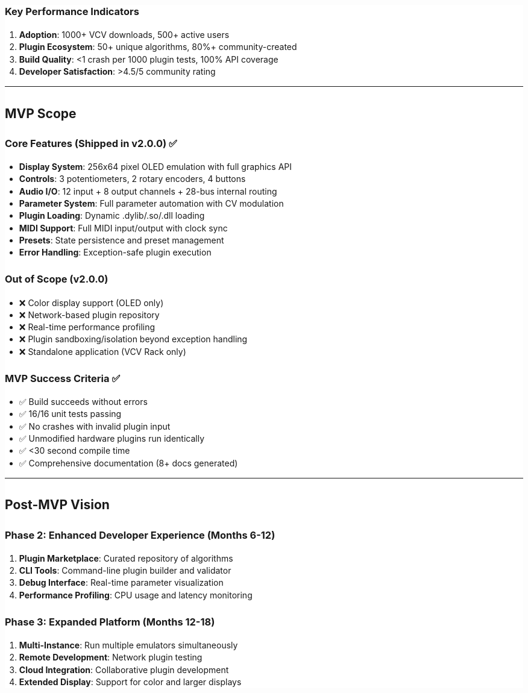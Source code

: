 ### Key Performance Indicators
1. **Adoption**: 1000+ VCV downloads, 500+ active users
2. **Plugin Ecosystem**: 50+ unique algorithms, 80%+ community-created
3. **Build Quality**: <1 crash per 1000 plugin tests, 100% API coverage
4. **Developer Satisfaction**: >4.5/5 community rating

---

## MVP Scope

### Core Features (Shipped in v2.0.0) ✅
- **Display System**: 256x64 pixel OLED emulation with full graphics API
- **Controls**: 3 potentiometers, 2 rotary encoders, 4 buttons
- **Audio I/O**: 12 input + 8 output channels + 28-bus internal routing
- **Parameter System**: Full parameter automation with CV modulation
- **Plugin Loading**: Dynamic .dylib/.so/.dll loading
- **MIDI Support**: Full MIDI input/output with clock sync
- **Presets**: State persistence and preset management
- **Error Handling**: Exception-safe plugin execution

### Out of Scope (v2.0.0)
- ❌ Color display support (OLED only)
- ❌ Network-based plugin repository
- ❌ Real-time performance profiling
- ❌ Plugin sandboxing/isolation beyond exception handling
- ❌ Standalone application (VCV Rack only)

### MVP Success Criteria ✅
- ✅ Build succeeds without errors
- ✅ 16/16 unit tests passing
- ✅ No crashes with invalid plugin input
- ✅ Unmodified hardware plugins run identically
- ✅ <30 second compile time
- ✅ Comprehensive documentation (8+ docs generated)

---

## Post-MVP Vision

### Phase 2: Enhanced Developer Experience (Months 6-12)
1. **Plugin Marketplace**: Curated repository of algorithms
2. **CLI Tools**: Command-line plugin builder and validator
3. **Debug Interface**: Real-time parameter visualization
4. **Performance Profiling**: CPU usage and latency monitoring

### Phase 3: Expanded Platform (Months 12-18)
1. **Multi-Instance**: Run multiple emulators simultaneously
2. **Remote Development**: Network plugin testing
3. **Cloud Integration**: Collaborative plugin development
4. **Extended Display**: Support for color and larger displays
